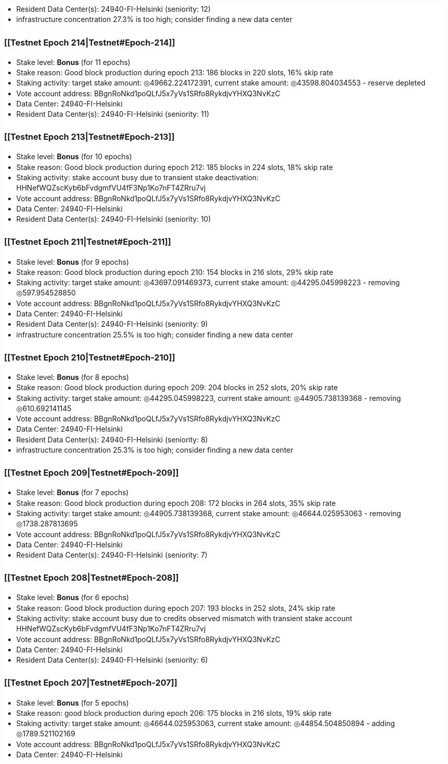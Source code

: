 * Resident Data Center(s): 24940-FI-Helsinki (seniority: 12)
* infrastructure concentration 27.3% is too high; consider finding a new data center
### [[Testnet Epoch 214|Testnet#Epoch-214]]
* Stake level: **Bonus** (for 11 epochs)
* Stake reason: Good block production during epoch 213: 186 blocks in 220 slots, 16% skip rate
* Staking activity: target stake amount: ◎49662.224172391, current stake amount: ◎43598.804034553 - reserve depleted
* Vote account address: BBgnRoNkd1poQLfJ5x7yVs1SRfo8RykdjvYHXQ3NvKzC
* Data Center: 24940-FI-Helsinki
* Resident Data Center(s): 24940-FI-Helsinki (seniority: 11)
### [[Testnet Epoch 213|Testnet#Epoch-213]]
* Stake level: **Bonus** (for 10 epochs)
* Stake reason: Good block production during epoch 212: 185 blocks in 224 slots, 18% skip rate
* Staking activity: stake account busy due to transient stake deactivation: HHNefWQZscKyb6bFvdgmfVU4fF3Np1Ko7nFT4ZRru7vj
* Vote account address: BBgnRoNkd1poQLfJ5x7yVs1SRfo8RykdjvYHXQ3NvKzC
* Data Center: 24940-FI-Helsinki
* Resident Data Center(s): 24940-FI-Helsinki (seniority: 10)
### [[Testnet Epoch 211|Testnet#Epoch-211]]
* Stake level: **Bonus** (for 9 epochs)
* Stake reason: Good block production during epoch 210: 154 blocks in 216 slots, 29% skip rate
* Staking activity: target stake amount: ◎43697.091469373, current stake amount: ◎44295.045998223 - removing ◎597.954528850
* Vote account address: BBgnRoNkd1poQLfJ5x7yVs1SRfo8RykdjvYHXQ3NvKzC
* Data Center: 24940-FI-Helsinki
* Resident Data Center(s): 24940-FI-Helsinki (seniority: 9)
* infrastructure concentration 25.5% is too high; consider finding a new data center
### [[Testnet Epoch 210|Testnet#Epoch-210]]
* Stake level: **Bonus** (for 8 epochs)
* Stake reason: Good block production during epoch 209: 204 blocks in 252 slots, 20% skip rate
* Staking activity: target stake amount: ◎44295.045998223, current stake amount: ◎44905.738139368 - removing ◎610.692141145
* Vote account address: BBgnRoNkd1poQLfJ5x7yVs1SRfo8RykdjvYHXQ3NvKzC
* Data Center: 24940-FI-Helsinki
* Resident Data Center(s): 24940-FI-Helsinki (seniority: 8)
* infrastructure concentration 25.3% is too high; consider finding a new data center
### [[Testnet Epoch 209|Testnet#Epoch-209]]
* Stake level: **Bonus** (for 7 epochs)
* Stake reason: Good block production during epoch 208: 172 blocks in 264 slots, 35% skip rate
* Staking activity: target stake amount: ◎44905.738139368, current stake amount: ◎46644.025953063 - removing ◎1738.287813695
* Vote account address: BBgnRoNkd1poQLfJ5x7yVs1SRfo8RykdjvYHXQ3NvKzC
* Data Center: 24940-FI-Helsinki
* Resident Data Center(s): 24940-FI-Helsinki (seniority: 7)
### [[Testnet Epoch 208|Testnet#Epoch-208]]
* Stake level: **Bonus** (for 6 epochs)
* Stake reason: Good block production during epoch 207: 193 blocks in 252 slots, 24% skip rate
* Staking activity: stake account busy due to credits observed mismatch with transient stake account HHNefWQZscKyb6bFvdgmfVU4fF3Np1Ko7nFT4ZRru7vj
* Vote account address: BBgnRoNkd1poQLfJ5x7yVs1SRfo8RykdjvYHXQ3NvKzC
* Data Center: 24940-FI-Helsinki
* Resident Data Center(s): 24940-FI-Helsinki (seniority: 6)
### [[Testnet Epoch 207|Testnet#Epoch-207]]
* Stake level: **Bonus** (for 5 epochs)
* Stake reason: good block production during epoch 206: 175 blocks in 216 slots, 19% skip rate
* Staking activity: target stake amount: ◎46644.025953063, current stake amount: ◎44854.504850894 - adding ◎1789.521102169
* Vote account address: BBgnRoNkd1poQLfJ5x7yVs1SRfo8RykdjvYHXQ3NvKzC
* Data Center: 24940-FI-Helsinki